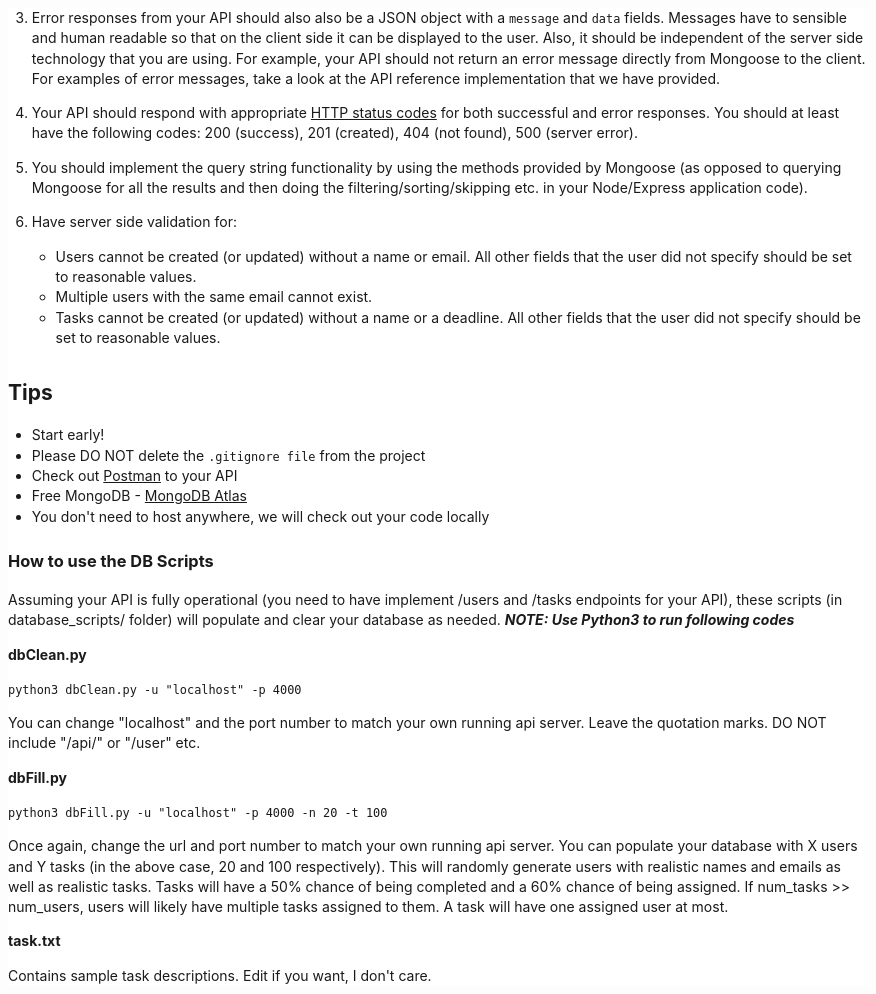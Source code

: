 3. Error responses from your API should also also be a JSON object with a `message` and `data` fields. Messages have to sensible and human readable so that on the client side it can be displayed to the user. Also, it should be independent of the server side technology that you are using. For example, your API should not return an error message directly from Mongoose to the client. For examples of error messages, take a look at the API reference implementation that we have provided.

4. Your API should respond with appropriate [HTTP status codes](http://www.restapitutorial.com/httpstatuscodes.html) for both successful and error responses. You should at least have the following codes: 200 (success), 201 (created), 404 (not found), 500 (server error).

5. You should implement the query string functionality by using the methods provided by Mongoose (as opposed to querying Mongoose for all the results and then doing the filtering/sorting/skipping etc. in your Node/Express application code).

6. Have server side validation for:
    - Users cannot be created (or updated) without a name or email. All other fields that the user did not specify should be set to reasonable values.
    - Multiple users with the same email cannot exist.
    - Tasks cannot be created (or updated) without a name or a deadline. All other fields that the user did not specify should be set to reasonable values.

## Tips
  - Start early!
  - Please DO NOT delete the `.gitignore file` from the project
  - Check out [Postman](https://www.getpostman.com/postman) to your API
  - Free MongoDB - [MongoDB Atlas](https://www.mongodb.com/cloud/atlas)
  - You don't need to host anywhere, we will check out your code locally

### How to use the DB Scripts

Assuming your API is fully operational (you need to have implement /users and /tasks endpoints for your API), these scripts (in database_scripts/ folder) will populate and clear your database as needed. 
***NOTE: Use Python3 to run following codes*** 

**dbClean.py**

`python3 dbClean.py -u "localhost" -p 4000 `

You can change "localhost" and the port number to match your own running api server. Leave the quotation marks. DO NOT include "/api/" or "/user" etc.

**dbFill.py**

`python3 dbFill.py -u "localhost" -p 4000 -n 20 -t 100`

Once again, change the url and port number to match your own running api server. You can populate your database with X users and Y tasks (in the above case, 20 and 100 respectively). This will randomly generate users with realistic names and emails as well as realistic tasks. Tasks will have a 50% chance of being completed and a 60% chance of being assigned. If num_tasks >> num_users, users will likely have multiple tasks assigned to them. A task will have one assigned user at most.

**task.txt**

Contains sample task descriptions. Edit if you want, I don't care.  
